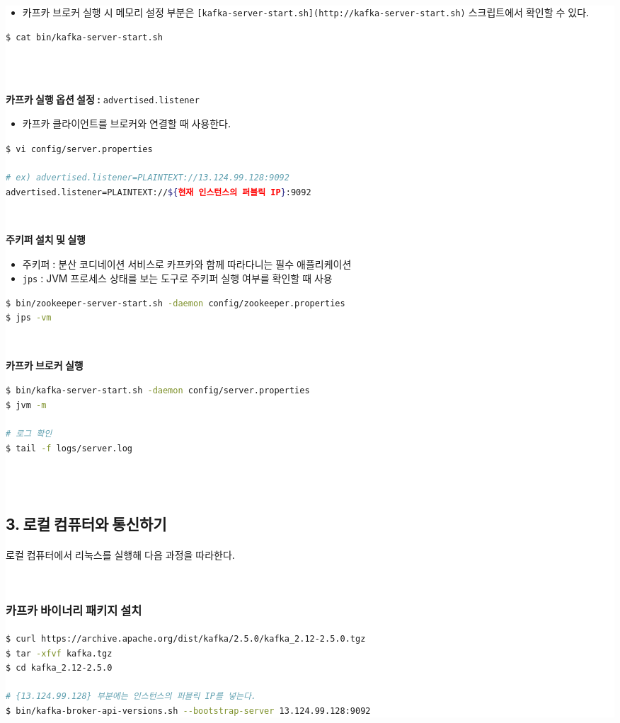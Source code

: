 - 카프카 브로커 실행 시 메모리 설정 부분은 `[kafka-server-start.sh](http://kafka-server-start.sh)` 스크립트에서 확인할 수 있다.

```bash
$ cat bin/kafka-server-start.sh
```

<br>

<br>

**카프카 실행 옵션 설정 :** `advertised.listener`

- 카프카 클라이언트를 브로커와 연결할 때 사용한다.

```bash
$ vi config/server.properties

# ex) advertised.listener=PLAINTEXT://13.124.99.128:9092
advertised.listener=PLAINTEXT://${현재 인스턴스의 퍼블릭 IP}:9092

```

<br>

**주키퍼 설치 및 실행**

- 주키퍼 : 분산 코디네이션 서비스로 카프카와 함께 따라다니는 필수 애플리케이션
- `jps` : JVM 프로세스 상태를 보는 도구로 주키퍼 실행 여부를 확인할 때 사용

```bash
$ bin/zookeeper-server-start.sh -daemon config/zookeeper.properties
$ jps -vm
```

<br>

**카프카 브로커 실행**

```bash
$ bin/kafka-server-start.sh -daemon config/server.properties
$ jvm -m

# 로그 확인
$ tail -f logs/server.log
```

<br>

<br>

## 3. 로컬 컴퓨터와 통신하기

로컬 컴퓨터에서 리눅스를 실행해 다음 과정을 따라한다.

<br>

### 카프카 바이너리 패키지 설치

```bash
$ curl https://archive.apache.org/dist/kafka/2.5.0/kafka_2.12-2.5.0.tgz
$ tar -xfvf kafka.tgz
$ cd kafka_2.12-2.5.0

# {13.124.99.128} 부분에는 인스턴스의 퍼블릭 IP를 넣는다.
$ bin/kafka-broker-api-versions.sh --bootstrap-server 13.124.99.128:9092
```

